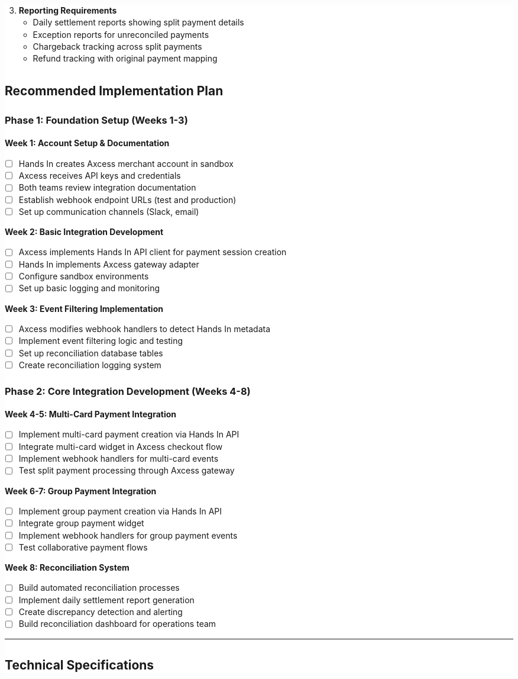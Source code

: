 3. **Reporting Requirements**
   - Daily settlement reports showing split payment details
   - Exception reports for unreconciled payments
   - Chargeback tracking across split payments
   - Refund tracking with original payment mapping


## Recommended Implementation Plan

### Phase 1: Foundation Setup (Weeks 1-3)

**Week 1: Account Setup & Documentation**
- [ ] Hands In creates Axcess merchant account in sandbox
- [ ] Axcess receives API keys and credentials
- [ ] Both teams review integration documentation
- [ ] Establish webhook endpoint URLs (test and production)
- [ ] Set up communication channels (Slack, email)

**Week 2: Basic Integration Development**
- [ ] Axcess implements Hands In API client for payment session creation
- [ ] Hands In implements Axcess gateway adapter
- [ ] Configure sandbox environments
- [ ] Set up basic logging and monitoring

**Week 3: Event Filtering Implementation**
- [ ] Axcess modifies webhook handlers to detect Hands In metadata
- [ ] Implement event filtering logic and testing
- [ ] Set up reconciliation database tables
- [ ] Create reconciliation logging system

### Phase 2: Core Integration Development (Weeks 4-8)

**Week 4-5: Multi-Card Payment Integration**
- [ ] Implement multi-card payment creation via Hands In API
- [ ] Integrate multi-card widget in Axcess checkout flow
- [ ] Implement webhook handlers for multi-card events
- [ ] Test split payment processing through Axcess gateway

**Week 6-7: Group Payment Integration**
- [ ] Implement group payment creation via Hands In API
- [ ] Integrate group payment widget
- [ ] Implement webhook handlers for group payment events
- [ ] Test collaborative payment flows

**Week 8: Reconciliation System**
- [ ] Build automated reconciliation processes
- [ ] Implement daily settlement report generation
- [ ] Create discrepancy detection and alerting
- [ ] Build reconciliation dashboard for operations team
---

## Technical Specifications
